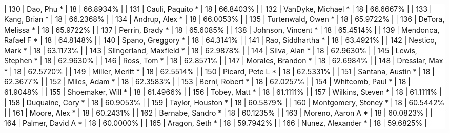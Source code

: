 |  130  | Dao, Phu \* |  18 | 66.8934% |
|  131  | Cauli, Paquito \* |  18 | 66.8403% |
|  132  | VanDyke, Michael \* |  18 | 66.6667% |
|  133  | Kang, Brian \* |  18 | 66.2368% |
|  134  | Andrup, Alex \* |  18 | 66.0053% |
|  135  | Turtenwald, Owen \* |  18 | 65.9722% |
|  136  | DeTora, Melissa \* |  18 | 65.9722% |
|  137  | Perrin, Brady \* |  18 | 65.6085% |
|  138  | Johnson, Vincent \* |  18 | 65.4514% |
|  139  | Mendonca, Rafael F \* |  18 | 64.8148% |
|  140  | Spano, Greggory \* |  18 | 64.3141% |
|  141  | Rao, Siddhartha \* |  18 | 63.4921% |
|  142  | Nestico, Mark \* |  18 | 63.1173% |
|  143  | Slingerland, Maxfield \* |  18 | 62.9878% |
|  144  | Silva, Alan \* |  18 | 62.9630% |
|  145  | Lewis, Stephen \* |  18 | 62.9630% |
|  146  | Ross, Tom \* |  18 | 62.8571% |
|  147  | Morales, Brandon \* |  18 | 62.6984% |
|  148  | Dresslar, Max \* |  18 | 62.5720% |
|  149  | Miller, Meritt \* |  18 | 62.5514% |
|  150  | Picard, Pete L \* |  18 | 62.5331% |
|  151  | Santana, Austin \* |  18 | 62.3677% |
|  152  | Miles, Adam \* |  18 | 62.3583% |
|  153  | Berni, Robert \* |  18 | 62.0257% |
|  154  | Whitcomb, Paul \* |  18 | 61.9048% |
|  155  | Shoemaker, Will \* |  18 | 61.4966% |
|  156  | Tobey, Matt \* |  18 | 61.1111% |
|  157  | Wilkins, Steven \* |  18 | 61.1111% |
|  158  | Duquaine, Cory \* |  18 | 60.9053% |
|  159  | Taylor, Houston \* |  18 | 60.5879% |
|  160  | Montgomery, Stoney \* |  18 | 60.5442% |
|  161  | Moore, Alex \* |  18 | 60.2431% |
|  162  | Bernabe, Sandro \* |  18 | 60.1235% |
|  163  | Moreno, Aaron A \* |  18 | 60.0823% |
|  164  | Palmer, David A \* |  18 | 60.0000% |
|  165  | Aragon, Seth \* |  18 | 59.7942% |
|  166  | Nunez, Alexander \* |  18 | 59.6825% |